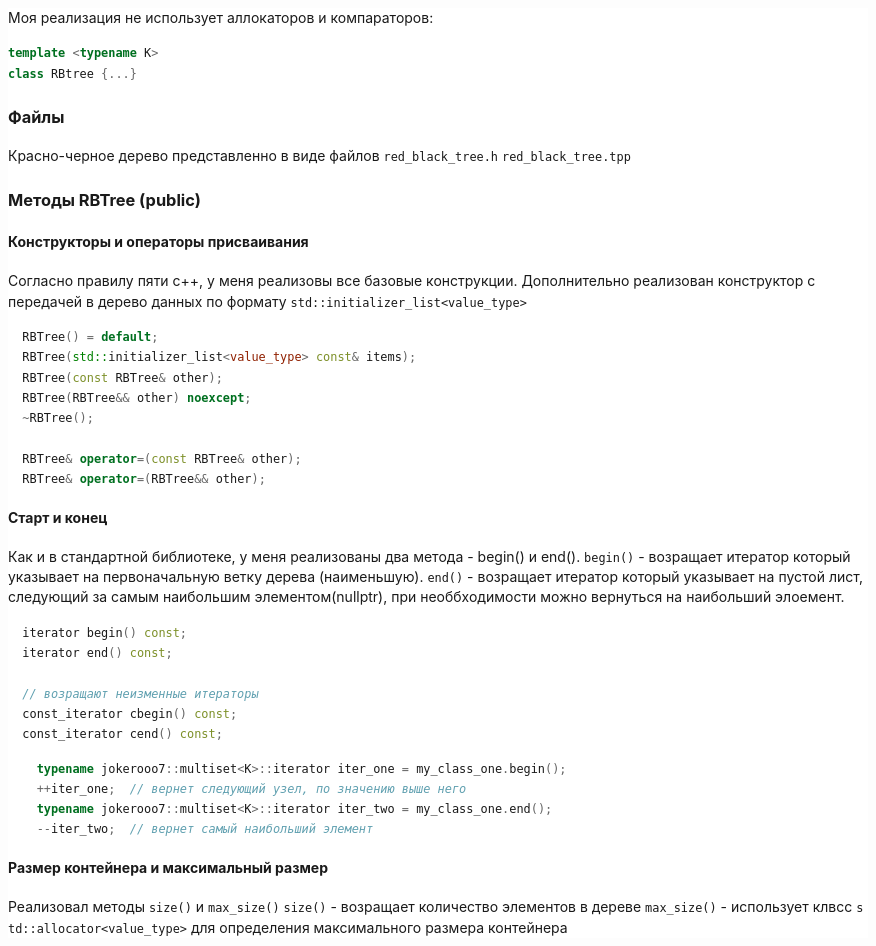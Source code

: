 Моя реализация не использует аллокаторов и компараторов:

```cpp
template <typename K>
class RBtree {...}
```


### Файлы
Красно-черное дерево представленно в виде файлов `red_black_tree.h` `red_black_tree.tpp`


### Методы RBTree (public)

#### Конструкторы и операторы присваивания
Согласно правилу пяти c++, у меня реализовы все базовые конструкции. Дополнительно реализован конструктор с передачей в дерево данных по формату `std::initializer_list<value_type>`

```cpp
  RBTree() = default;
  RBTree(std::initializer_list<value_type> const& items);
  RBTree(const RBTree& other);
  RBTree(RBTree&& other) noexcept;
  ~RBTree();

  RBTree& operator=(const RBTree& other);
  RBTree& operator=(RBTree&& other);
```

#### Старт и конец
Как и в стандартной библиотеке, у меня реализованы два метода - begin() и end(). 
`begin()` - возращает итератор который указывает на первоначальную ветку дерева (наименьшую).
`end()` - возращает итератор который указывает на пустой лист, следующий за самым наибольшим элементом(nullptr), при необбходимости можно вернуться на наибольший элоемент.

```cpp
  iterator begin() const;
  iterator end() const;

  // возращают неизменные итераторы
  const_iterator cbegin() const;
  const_iterator cend() const;
```

```cpp
    typename jokerooo7::multiset<K>::iterator iter_one = my_class_one.begin();
    ++iter_one;  // вернет следующий узел, по значению выше него
    typename jokerooo7::multiset<K>::iterator iter_two = my_class_one.end();
    --iter_two;  // вернет самый наибольший элемент
```

#### Размер контейнера и максимальный размер
Реализовал методы `size()` и `max_size()`
`size()` - возращает количество элементов в дереве
`max_size()` - использует клвсс `std::allocator<value_type>` для определения максимального размера контейнера
